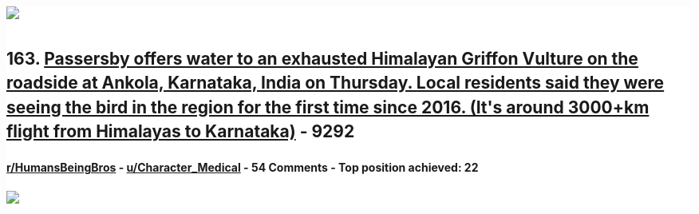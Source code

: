 <a href="https://www.reddit.com/gallery/rp2pas"><img src="https://b.thumbs.redditmedia.com/AubbPE6Q7LaLSQKBHAdyrrXOSFrlXoPxv8quSUno7OE.jpg"></img></a>

## 163. [Passersby offers water to an exhausted Himalayan Griffon Vulture on the roadside at Ankola, Karnataka, India on Thursday. Local residents said they were seeing the bird in the region for the first time since 2016. (It's around 3000+km flight from Himalayas to Karnataka)](http://reddit.com/r/HumansBeingBros/comments/rovo1v/passersby_offers_water_to_an_exhausted_himalayan/) - 9292
#### [r/HumansBeingBros](http://reddit.com/r/HumansBeingBros) - [u/Character_Medical](http://reddit.com/u/Character_Medical) - 54 Comments - Top position achieved: 22

<a href="https://i.redd.it/aon4hql5nv781.jpg"><img src="https://b.thumbs.redditmedia.com/jrguxDyUnogAp4MfH3bdBDx9h2uPguCPaF20091__dA.jpg"></img></a>

